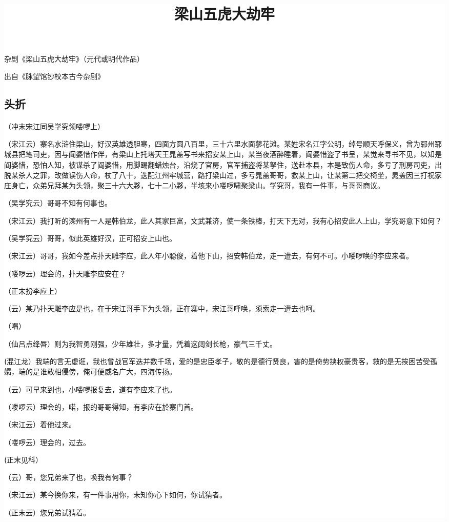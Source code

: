 ﻿---
title: 梁山五虎大劫牢
index: true
icon: editor
order: 149
category:
  - 集藏
  - 小说
tag:
  - 佚名
  - 元
---

杂剧《梁山五虎大劫牢》（元代或明代作品）  

出自《脉望馆钞校本古今杂剧》  

## 头折  

（冲末宋江同吴学究领喽啰上）  

（宋江云）寨名水浒住梁山，好汉英雄透胆寒，四面方圆八百里，三十六里水面蓼花滩。某姓宋名江字公明，绰号顺天呼保义，曾为郓州郓城县把笔司吏，因与阎婆惜作伴，有梁山上托塔天王晁盖写书来招安某上山，某当夜酒醉睡着，阎婆惜盗了书呈，某觉来寻书不见，以知是阎婆惜，恐怕人知，被谋杀了阎婆惜，用脚踢翻蜡烛台，沿烧了官房，官军捕盗将某拏住，送赴本县，本是致伤人命，多亏了刑房司吏，出脱某杀人之罪，改做误伤人命，杖了八十，迭配江州牢城营，路打梁山过，多亏晁盖哥哥，救某上山，让某第二把交椅坐，晁盖因三打祝家庄身亡，众弟兄拜某为头领，聚三十六大夥，七十二小夥，半垓来小喽啰啸聚梁山。学究哥，我有一件事，与哥哥商议。  

（吴学究云）哥哥不知有何事也。  

（宋江云）我打听的滦州有一人是韩伯龙，此人其家巨富，文武兼济，使一条铁棒，打天下无对，我有心招安此人上山，学究哥意下如何？  

（吴学究云）哥哥，似此英雄好汉，正可招安上山也。  

（宋江云）哥哥，我如今差点扑天雕李应，此人年小聪俊，着他下山，招安韩伯龙，走一遭去，有何不可。小喽啰唤的李应来者。  

（喽啰云）理会的，扑天雕李应安在？  

（正末扮李应上）  

（云）某乃扑天雕李应是也，在于宋江哥手下为头领，正在寨中，宋江哥呼唤，须索走一遭去也呵。  

（唱）  

（仙吕点绛唇）则为我智勇刚强，少年雄壮，多才量，凭着这阔剑长枪，豪气三千丈。  

(混江龙）我端的言无虚诳，我也曾战官军迭并数千场，爱的是忠臣孝子，敬的是德行贤良，害的是倚势挟权豪贵客，救的是无挨困苦受孤孀，端的是谁敢相侵傍，俺可便威名广大，四海传扬。  

（云）可早来到也，小喽啰报复去，道有李应来了也。  

（喽啰云）理会的，喏，报的哥哥得知，有李应在於寨门首。  

（宋江云）着他过来。  

（喽啰云）理会的，过去。  

(正末见科）  

（云）哥，您兄弟来了也，唤我有何事？  

（宋江云）某今换你来，有一件事用你，未知你心下如何，你试猜者。  

（正末云）您兄弟试猜着。  
